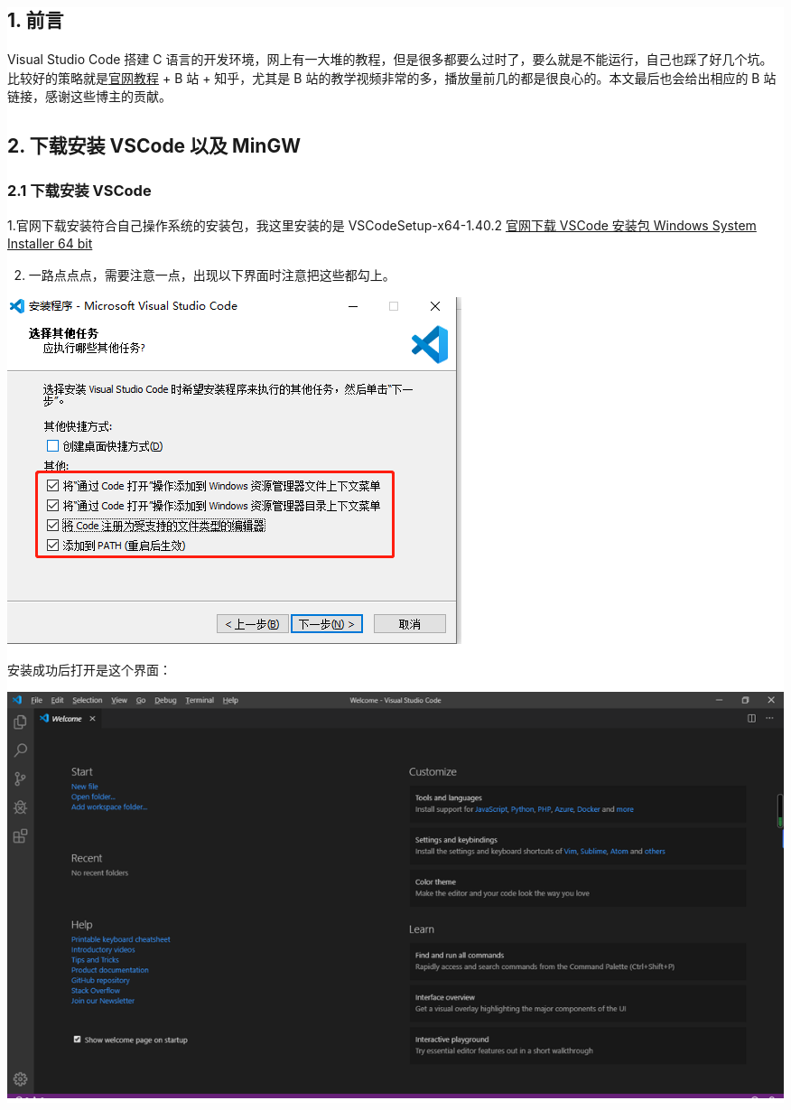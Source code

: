 ## 1. 前言

Visual Studio Code 搭建 C 语言的开发环境，网上有一大堆的教程，但是很多都要么过时了，要么就是不能运行，自己也踩了好几个坑。
比较好的策略就是[官网教程](https://code.visualstudio.com/docs/cpp/config-mingw) + B 站 + 知乎，尤其是 B 站的教学视频非常的多，播放量前几的都是很良心的。本文最后也会给出相应的 B 站链接，感谢这些博主的贡献。

## 2. 下载安装 VSCode 以及 MinGW

### 2.1 下载安装 VSCode

1.官网下载安装符合自己操作系统的安装包，我这里安装的是 VSCodeSetup-x64-1.40.2 [官网下载 VSCode 安装包 Windows System Installer 64 bit](https://code.visualstudio.com/download#)

2. 一路点点点，需要注意一点，出现以下界面时注意把这些都勾上。

![安装VSCode](image/安装VSCode.png)

安装成功后打开是这个界面：

![打开VSCode](image/打开VSCode.png)
